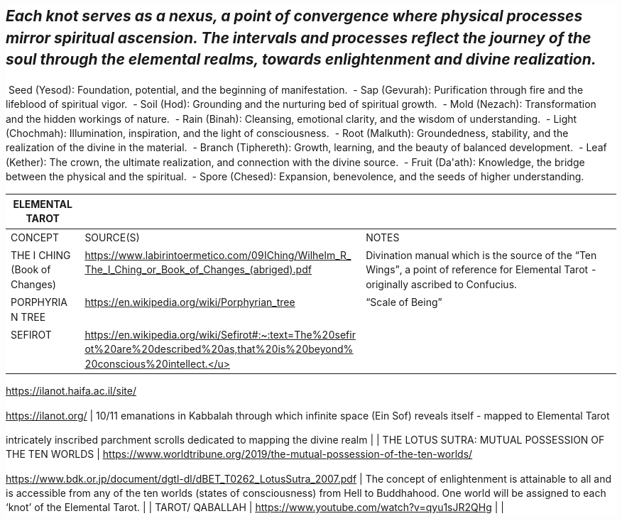 ## *Each knot serves as a nexus, a point of convergence where physical processes mirror spiritual ascension. The intervals and processes reflect the journey of the soul through the elemental realms, towards enlightenment and divine realization.*

 Seed (Yesod): Foundation, potential, and the beginning of manifestation.
 - Sap (Gevurah): Purification through fire and the lifeblood of spiritual vigor.
 - Soil (Hod): Grounding and the nurturing bed of spiritual growth.
 - Mold (Nezach): Transformation and the hidden workings of nature.
 - Rain (Binah): Cleansing, emotional clarity, and the wisdom of understanding.
 - Light (Chochmah): Illumination, inspiration, and the light of consciousness.
 - Root (Malkuth): Groundedness, stability, and the realization of the divine in the material.
 - Branch (Tiphereth): Growth, learning, and the beauty of balanced development.
 - Leaf (Kether): The crown, the ultimate realization, and connection with the divine source.
 - Fruit (Da'ath): Knowledge, the bridge between the physical and the spiritual.
 - Spore (Chesed): Expansion, benevolence, and the seeds of higher understanding.






| <p style="text-align:center;margin:0"><b>ELEMENTAL TAROT</b></p> |  |  |
| -- | -- | -- |
| CONCEPT | SOURCE(S) | NOTES |
| THE I CHING (Book of Changes) | https://www.labirintoermetico.com/09IChing/Wilhelm_R_The_I_Ching_or_Book_of_Changes_(abriged).pdf | Divination manual which is the source of the “Ten Wings”, a point of reference for Elemental Tarot - originally ascribed to Confucius. |
| PORPHYRIAN TREE | https://en.wikipedia.org/wiki/Porphyrian_tree | “Scale of Being” |
| SEFIROT | <a href="https://en.wikipedia.org/wiki/Sefirot#:~:text=The%20sefirot%20are%20described%20as,that%20is%20beyond%20conscious%20intellect." rel="noopener" class="external-link" target="_blank"><u>https://en.wikipedia.org/wiki/Sefirot#:~:text=The%20sefirot%20are%20described%20as,that%20is%20beyond%20conscious%20intellect.</u></a>

<a href="https://ilanot.haifa.ac.il/site/" rel="noopener" class="external-link" target="_blank"><u>https://ilanot.haifa.ac.il/site/</u></a>

<a href="https://ilanot.org/" rel="noopener" class="external-link" target="_blank"><u>https://ilanot.org/</u></a> | 10/11 emanations in Kabbalah through which infinite space (Ein Sof) reveals itself - mapped to Elemental Tarot



intricately inscribed parchment scrolls dedicated to mapping the divine realm |
| THE LOTUS SUTRA: MUTUAL POSSESSION OF THE TEN WORLDS | <a href="https://www.worldtribune.org/2019/the-mutual-possession-of-the-ten-worlds/" rel="noopener" class="external-link" target="_blank"><u>https://www.worldtribune.org/2019/the-mutual-possession-of-the-ten-worlds/</u></a>

<a href="https://www.bdk.or.jp/document/dgtl-dl/dBET_T0262_LotusSutra_2007.pdf" rel="noopener" class="external-link" target="_blank"><u>https://www.bdk.or.jp/document/dgtl-dl/dBET_T0262_LotusSutra_2007.pdf</u></a> | The concept of enlightenment is attainable to all and is accessible from any of the ten worlds (states of consciousness) from Hell to Buddhahood. One world will be assigned to each ‘knot’ of the Elemental Tarot. |
| TAROT/ QABALLAH | <a href="https://www.youtube.com/watch?v=qyu1sJR2QHg" rel="noopener" class="external-link" target="_blank"><u>https://www.youtube.com/watch?v=qyu1sJR2QH</u></a>g |  |





